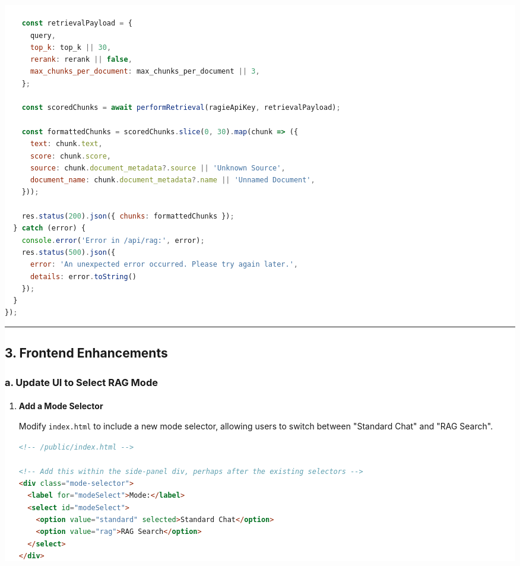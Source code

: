    ```javascript

       const retrievalPayload = {
         query,
         top_k: top_k || 30,
         rerank: rerank || false,
         max_chunks_per_document: max_chunks_per_document || 3,
       };

       const scoredChunks = await performRetrieval(ragieApiKey, retrievalPayload);

       const formattedChunks = scoredChunks.slice(0, 30).map(chunk => ({
         text: chunk.text,
         score: chunk.score,
         source: chunk.document_metadata?.source || 'Unknown Source',
         document_name: chunk.document_metadata?.name || 'Unnamed Document',
       }));

       res.status(200).json({ chunks: formattedChunks });
     } catch (error) {
       console.error('Error in /api/rag:', error);
       res.status(500).json({
         error: 'An unexpected error occurred. Please try again later.',
         details: error.toString()
       });
     }
   });
   ```

---

## **3. Frontend Enhancements**

### **a. Update UI to Select RAG Mode**

1. **Add a Mode Selector**

   Modify `index.html` to include a new mode selector, allowing users to switch between "Standard Chat" and "RAG Search".

   ```html
   <!-- /public/index.html -->

   <!-- Add this within the side-panel div, perhaps after the existing selectors -->
   <div class="mode-selector">
     <label for="modeSelect">Mode:</label>
     <select id="modeSelect">
       <option value="standard" selected>Standard Chat</option>
       <option value="rag">RAG Search</option>
     </select>
   </div>
   ```
